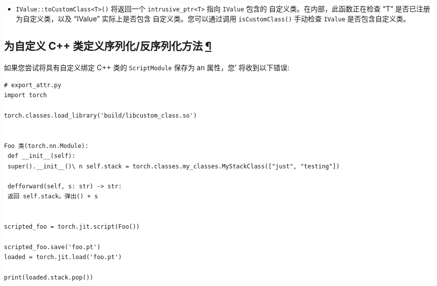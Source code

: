 
* `IValue::toCustomClass<T>()`
 将返回一个
 `intrusive_ptr<T>`
 指向
 `IValue`
 包含的
自定义类。在内部，此函数正在检查
“T”
 是否已注册为自定义类，以及
“IValue”
 实际上是否包含
 自定义类。您可以通过调用
 `isCustomClass()`
 手动检查
 `IValue`
 是否包含自定义类。





 为自定义 C++ 类定义序列化/反序列化方法
 [¶](#defining-serialization-deserialization-methods-for-custom-c-classes "永久链接到此标题")
----------------------------------------------------------------------------------------------------------------------------------------------------------------------------------



 如果您尝试将具有自定义绑定 C++ 类的
 `ScriptModule`
 保存为
an 属性，您’ 将收到以下错误:






```
# export_attr.py
import torch

torch.classes.load_library('build/libcustom_class.so')


Foo 类(torch.nn.Module):
 def __init__(self):
 super().__init__()\ n self.stack = torch.classes.my_classes.MyStackClass(["just", "testing"])

 defforward(self, s: str) -> str:
 返回 self.stack。弹出() + s


scripted_foo = torch.jit.script(Foo())

scripted_foo.save('foo.pt')
loaded = torch.jit.load('foo.pt')

print(loaded.stack.pop())

```
